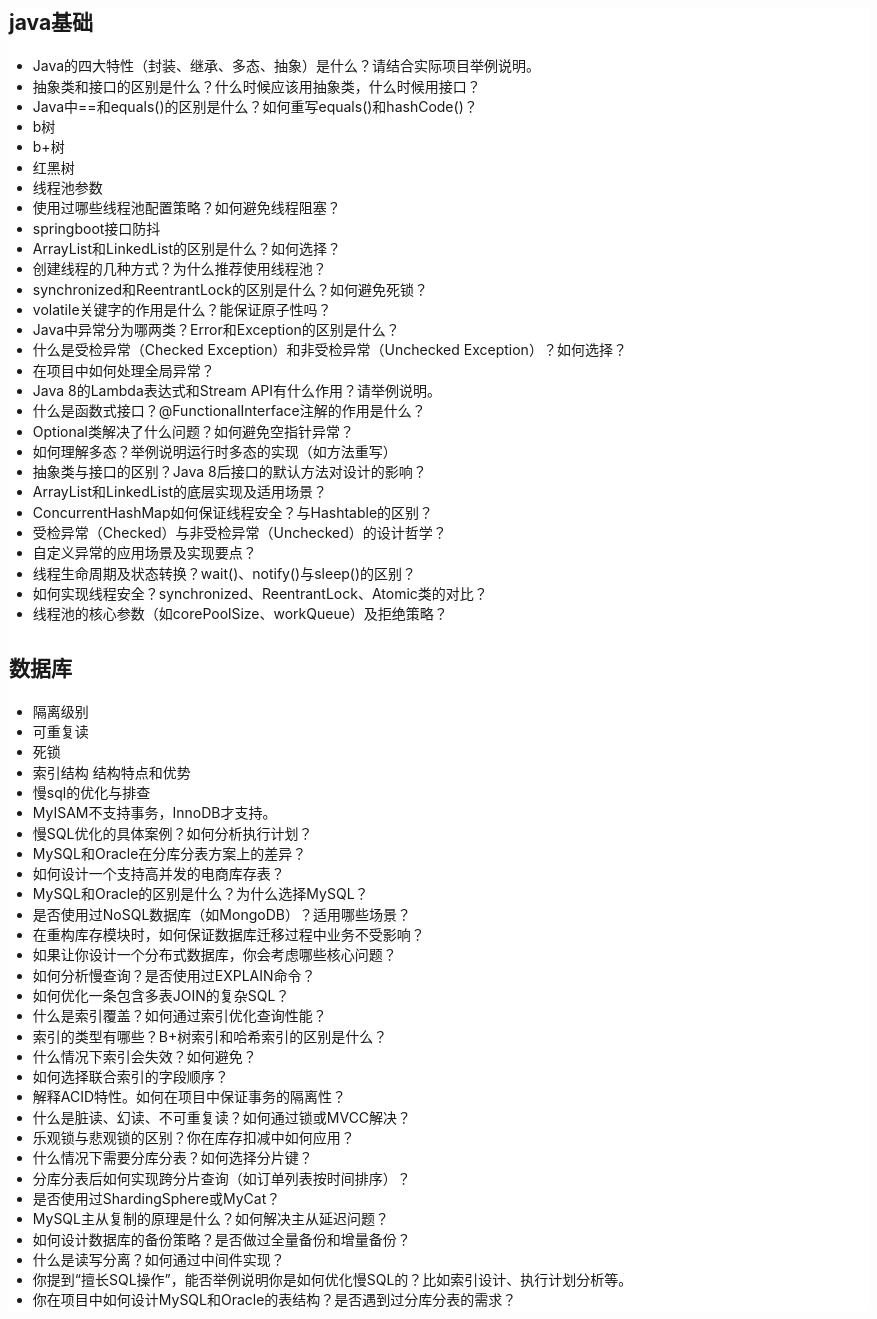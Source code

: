 ## java基础
- Java的四大特性（封装、继承、多态、抽象）是什么？请结合实际项目举例说明。
- 抽象类和接口的区别是什么？什么时候应该用抽象类，什么时候用接口？
- Java中==和equals()的区别是什么？如何重写equals()和hashCode()？
- b树
- b+树
- 红黑树
- 线程池参数
- 使用过哪些线程池配置策略？如何避免线程阻塞？
- springboot接口防抖
- ArrayList和LinkedList的区别是什么？如何选择？
- 创建线程的几种方式？为什么推荐使用线程池？
- synchronized和ReentrantLock的区别是什么？如何避免死锁？
- volatile关键字的作用是什么？能保证原子性吗？
- Java中异常分为哪两类？Error和Exception的区别是什么？
- 什么是受检异常（Checked Exception）和非受检异常（Unchecked Exception）？如何选择？
- 在项目中如何处理全局异常？
- Java 8的Lambda表达式和Stream API有什么作用？请举例说明。
- 什么是函数式接口？@FunctionalInterface注解的作用是什么？
- Optional类解决了什么问题？如何避免空指针异常？
- 如何理解多态？举例说明运行时多态的实现（如方法重写）
- 抽象类与接口的区别？Java 8后接口的默认方法对设计的影响？
- ArrayList和LinkedList的底层实现及适用场景？
- ConcurrentHashMap如何保证线程安全？与Hashtable的区别？
- 受检异常（Checked）与非受检异常（Unchecked）的设计哲学？
- 自定义异常的应用场景及实现要点？
- 线程生命周期及状态转换？wait()、notify()与sleep()的区别？
- 如何实现线程安全？synchronized、ReentrantLock、Atomic类的对比？
- 线程池的核心参数（如corePoolSize、workQueue）及拒绝策略？


## 数据库
- 隔离级别
- 可重复读
- 死锁
- 索引结构     结构特点和优势
- 慢sql的优化与排查
- MyISAM不支持事务，InnoDB才支持。
- 慢SQL优化的具体案例？如何分析执行计划？
- MySQL和Oracle在分库分表方案上的差异？
- 如何设计一个支持高并发的电商库存表？
- MySQL和Oracle的区别是什么？为什么选择MySQL？
- 是否使用过NoSQL数据库（如MongoDB）？适用哪些场景？
- 在重构库存模块时，如何保证数据库迁移过程中业务不受影响？
- 如果让你设计一个分布式数据库，你会考虑哪些核心问题？
- 如何分析慢查询？是否使用过EXPLAIN命令？
- 如何优化一条包含多表JOIN的复杂SQL？
- 什么是索引覆盖？如何通过索引优化查询性能？
- 索引的类型有哪些？B+树索引和哈希索引的区别是什么？
- 什么情况下索引会失效？如何避免？
- 如何选择联合索引的字段顺序？
- 解释ACID特性。如何在项目中保证事务的隔离性？
- 什么是脏读、幻读、不可重复读？如何通过锁或MVCC解决？
- 乐观锁与悲观锁的区别？你在库存扣减中如何应用？
- 什么情况下需要分库分表？如何选择分片键？
- 分库分表后如何实现跨分片查询（如订单列表按时间排序）？
- 是否使用过ShardingSphere或MyCat？
- MySQL主从复制的原理是什么？如何解决主从延迟问题？
- 如何设计数据库的备份策略？是否做过全量备份和增量备份？
- 什么是读写分离？如何通过中间件实现？
- 你提到“擅长SQL操作”，能否举例说明你是如何优化慢SQL的？比如索引设计、执行计划分析等。
- 你在项目中如何设计MySQL和Oracle的表结构？是否遇到过分库分表的需求？